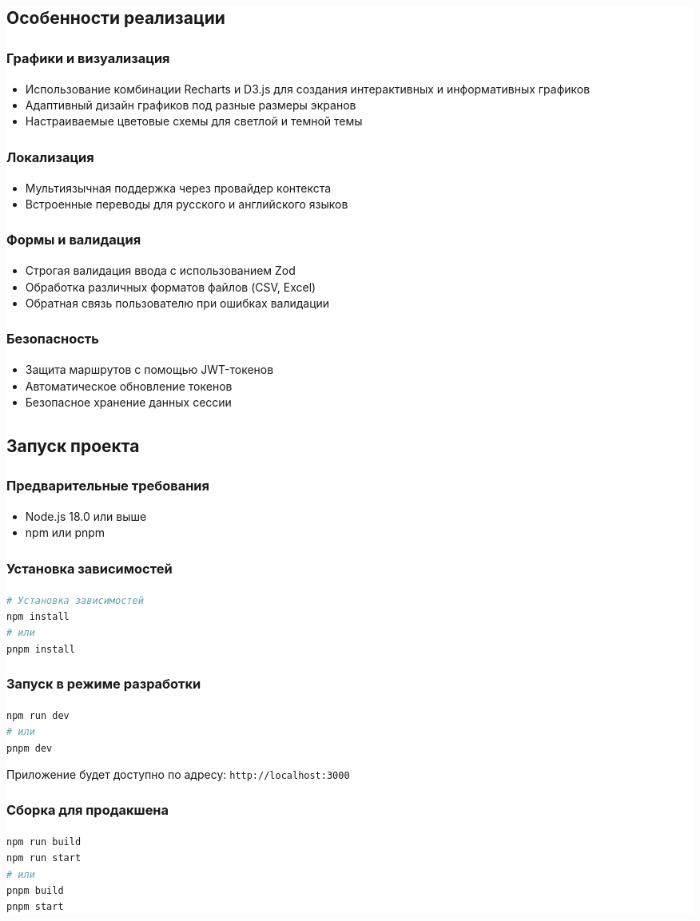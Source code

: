 ## Особенности реализации

### Графики и визуализация
- Использование комбинации Recharts и D3.js для создания интерактивных и информативных графиков
- Адаптивный дизайн графиков под разные размеры экранов
- Настраиваемые цветовые схемы для светлой и темной темы

### Локализация
- Мультиязычная поддержка через провайдер контекста
- Встроенные переводы для русского и английского языков

### Формы и валидация
- Строгая валидация ввода с использованием Zod
- Обработка различных форматов файлов (CSV, Excel)
- Обратная связь пользователю при ошибках валидации

### Безопасность
- Защита маршрутов с помощью JWT-токенов
- Автоматическое обновление токенов
- Безопасное хранение данных сессии

## Запуск проекта

### Предварительные требования
- Node.js 18.0 или выше
- npm или pnpm

### Установка зависимостей
```bash
# Установка зависимостей
npm install
# или
pnpm install
```

### Запуск в режиме разработки
```bash
npm run dev
# или
pnpm dev
```

Приложение будет доступно по адресу: `http://localhost:3000`

### Сборка для продакшена
```bash
npm run build
npm run start
# или
pnpm build
pnpm start
```
